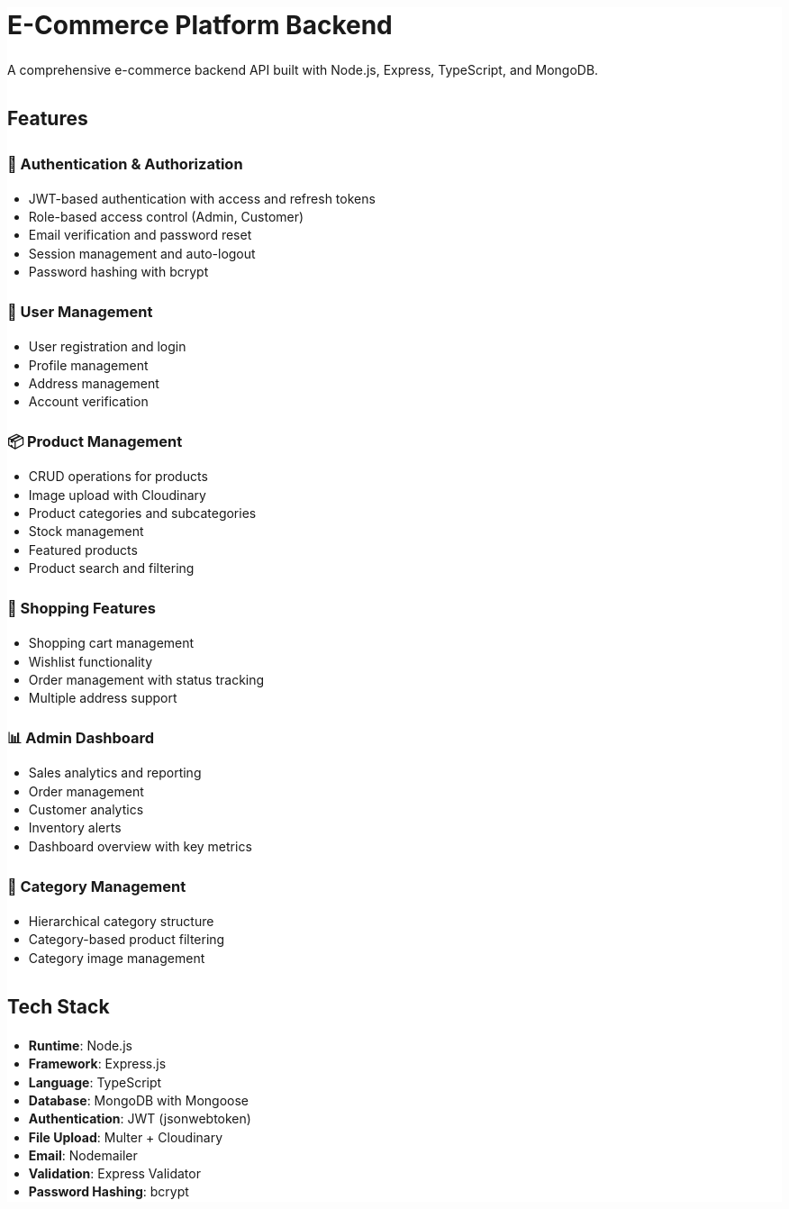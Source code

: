 # E-Commerce Platform Backend

A comprehensive e-commerce backend API built with Node.js, Express, TypeScript, and MongoDB.

## Features

### 🔐 Authentication & Authorization
- JWT-based authentication with access and refresh tokens
- Role-based access control (Admin, Customer)
- Email verification and password reset
- Session management and auto-logout
- Password hashing with bcrypt

### 👥 User Management
- User registration and login
- Profile management
- Address management
- Account verification

### 📦 Product Management
- CRUD operations for products
- Image upload with Cloudinary
- Product categories and subcategories
- Stock management
- Featured products
- Product search and filtering

### 🛒 Shopping Features
- Shopping cart management
- Wishlist functionality
- Order management with status tracking
- Multiple address support

### 📊 Admin Dashboard
- Sales analytics and reporting
- Order management
- Customer analytics
- Inventory alerts
- Dashboard overview with key metrics

### 🏪 Category Management
- Hierarchical category structure
- Category-based product filtering
- Category image management

## Tech Stack

- **Runtime**: Node.js
- **Framework**: Express.js
- **Language**: TypeScript
- **Database**: MongoDB with Mongoose
- **Authentication**: JWT (jsonwebtoken)
- **File Upload**: Multer + Cloudinary
- **Email**: Nodemailer
- **Validation**: Express Validator
- **Password Hashing**: bcrypt
